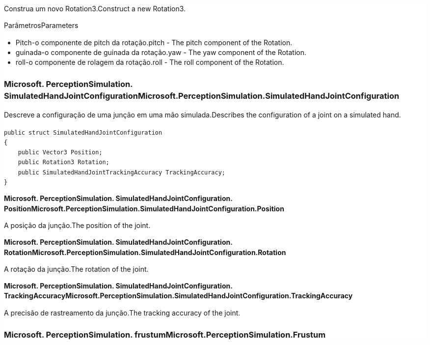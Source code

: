 <span data-ttu-id="e838a-301">Construa um novo Rotation3.</span><span class="sxs-lookup"><span data-stu-id="e838a-301">Construct a new Rotation3.</span></span>

<span data-ttu-id="e838a-302">Parâmetros</span><span class="sxs-lookup"><span data-stu-id="e838a-302">Parameters</span></span>
* <span data-ttu-id="e838a-303">Pitch-o componente de pitch da rotação.</span><span class="sxs-lookup"><span data-stu-id="e838a-303">pitch - The pitch component of the Rotation.</span></span>
* <span data-ttu-id="e838a-304">guinada-o componente de guinada da rotação.</span><span class="sxs-lookup"><span data-stu-id="e838a-304">yaw - The yaw component of the Rotation.</span></span>
* <span data-ttu-id="e838a-305">roll-o componente de rolagem da rotação.</span><span class="sxs-lookup"><span data-stu-id="e838a-305">roll - The roll component of the Rotation.</span></span>

### <a name="microsoftperceptionsimulationsimulatedhandjointconfiguration"></a><span data-ttu-id="e838a-306">Microsoft. PerceptionSimulation. SimulatedHandJointConfiguration</span><span class="sxs-lookup"><span data-stu-id="e838a-306">Microsoft.PerceptionSimulation.SimulatedHandJointConfiguration</span></span>

<span data-ttu-id="e838a-307">Descreve a configuração de uma junção em uma mão simulada.</span><span class="sxs-lookup"><span data-stu-id="e838a-307">Describes the configuration of a joint on a simulated hand.</span></span>

```
public struct SimulatedHandJointConfiguration
{
    public Vector3 Position;
    public Rotation3 Rotation;
    public SimulatedHandJointTrackingAccuracy TrackingAccuracy;
}
```

<span data-ttu-id="e838a-308">**Microsoft. PerceptionSimulation. SimulatedHandJointConfiguration. Position**</span><span class="sxs-lookup"><span data-stu-id="e838a-308">**Microsoft.PerceptionSimulation.SimulatedHandJointConfiguration.Position**</span></span>

<span data-ttu-id="e838a-309">A posição da junção.</span><span class="sxs-lookup"><span data-stu-id="e838a-309">The position of the joint.</span></span>

<span data-ttu-id="e838a-310">**Microsoft. PerceptionSimulation. SimulatedHandJointConfiguration. Rotation**</span><span class="sxs-lookup"><span data-stu-id="e838a-310">**Microsoft.PerceptionSimulation.SimulatedHandJointConfiguration.Rotation**</span></span>

<span data-ttu-id="e838a-311">A rotação da junção.</span><span class="sxs-lookup"><span data-stu-id="e838a-311">The rotation of the joint.</span></span>

<span data-ttu-id="e838a-312">**Microsoft. PerceptionSimulation. SimulatedHandJointConfiguration. TrackingAccuracy**</span><span class="sxs-lookup"><span data-stu-id="e838a-312">**Microsoft.PerceptionSimulation.SimulatedHandJointConfiguration.TrackingAccuracy**</span></span>

<span data-ttu-id="e838a-313">A precisão de rastreamento da junção.</span><span class="sxs-lookup"><span data-stu-id="e838a-313">The tracking accuracy of the joint.</span></span>


### <a name="microsoftperceptionsimulationfrustum"></a><span data-ttu-id="e838a-314">Microsoft. PerceptionSimulation. frustum</span><span class="sxs-lookup"><span data-stu-id="e838a-314">Microsoft.PerceptionSimulation.Frustum</span></span>
